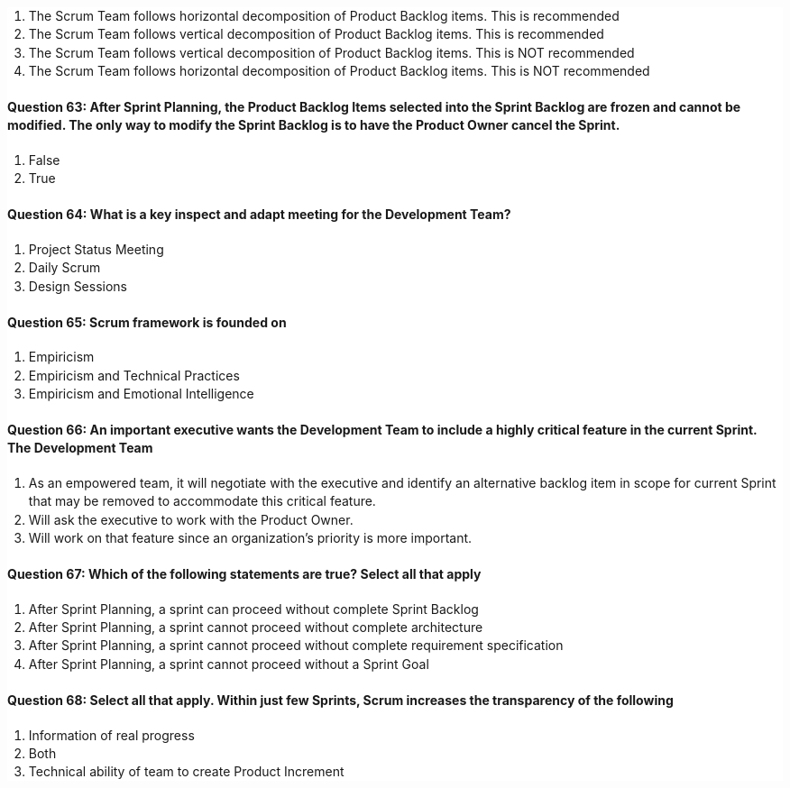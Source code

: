 
 1. The Scrum Team follows horizontal decomposition of Product Backlog items. This is recommended
 2. The Scrum Team follows vertical decomposition of Product Backlog items. This is recommended
 3. The Scrum Team follows vertical decomposition of Product Backlog items. This is NOT recommended
 4. The Scrum Team follows horizontal decomposition of Product Backlog items. This is NOT recommended

#### Question 63: After Sprint Planning, the Product Backlog Items selected into the Sprint Backlog are frozen and cannot be modified. The only way to modify the Sprint Backlog is to have the Product Owner cancel the Sprint.


 1. False
 2. True

#### Question 64: What is a key inspect and adapt meeting for the Development Team?


 1. Project Status Meeting
 2. Daily Scrum
 3. Design Sessions

#### Question 65: Scrum framework is founded on


 1. Empiricism
 2. Empiricism and Technical Practices
 3. Empiricism and Emotional Intelligence

#### Question 66: An important executive wants the Development Team to include a highly critical feature in the current Sprint. The Development Team


 1. As an empowered team, it will negotiate with the executive and identify an alternative backlog item in scope for current Sprint that may be removed to accommodate this critical feature.
 2. Will ask the executive to work with the Product Owner.
 3. Will work on that feature since an organization’s priority is more important.

#### Question 67: Which of the following statements are true? Select all that apply


 1. After Sprint Planning, a sprint can proceed without complete Sprint Backlog
 2. After Sprint Planning, a sprint cannot proceed without complete architecture
 3. After Sprint Planning, a sprint cannot proceed without complete requirement specification
 4. After Sprint Planning, a sprint cannot proceed without a Sprint Goal

#### Question 68: Select all that apply. Within just few Sprints, Scrum increases the transparency of the following


 1. Information of real progress
 2. Both
 3. Technical ability of team to create Product Increment
